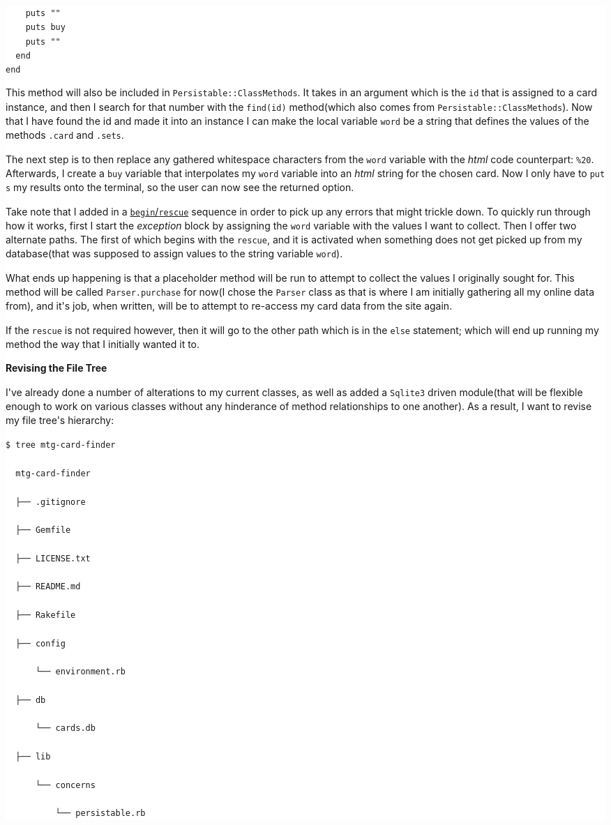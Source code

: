 ```
    puts ""
    puts buy
    puts ""
  end
end
```

This method will also be included in `Persistable::ClassMethods`. It takes in an argument which is the `id` that is assigned to a card instance, and then I search for that number with the `find(id)` method(which also comes from `Persistable::ClassMethods`). Now that I have found the id and made it into an instance I can make the local variable `word` be a string that defines the values of the methods `.card` and `.sets`. 

The next step is to then replace any gathered whitespace characters from the `word` variable with the *html* code counterpart: `%20`. Afterwards, I create a `buy` variable that interpolates my `word` variable into an *html* string for the chosen card. Now I only have to `puts` my results onto the terminal, so the user can now see the returned option.

Take note that I added in a [`begin`/`rescue`](http://blog.honeybadger.io/a-beginner-s-guide-to-exceptions-in-ruby/) sequence in order to pick up any errors that might trickle down. To quickly run through how it works, first I start the *exception* block by assigning the `word` variable with the values I want to collect. Then I offer two alternate paths. The first of which begins with the `rescue`, and it is activated when something does not get picked up from my database(that was supposed to assign values to the string variable `word`).

What ends up happening is that a placeholder method will be run to attempt to collect the values I originally sought for. This method will be called `Parser.purchase` for now(I chose the `Parser` class as that is where I am initially gathering all my online data from), and it's job, when written, will be to attempt to re-access my card data from the site again.

If the `rescue` is not required however, then it will go to the other path which is in the `else` statement; which will end up running my method the way that I initially wanted it to.

**Revising the File Tree**

I've already done a number of alterations to my current classes, as well as added a `Sqlite3` driven module(that will be flexible enough to work on various classes without any hinderance of method relationships to one another). As a result, I want to revise my file tree's hierarchy:

```
$ tree mtg-card-finder

  mtg-card-finder

  ├── .gitignore

  ├── Gemfile

  ├── LICENSE.txt

  ├── README.md

  ├── Rakefile

  ├── config

      └── environment.rb

  ├── db

      └── cards.db

  ├── lib

      └── concerns

          └── persistable.rb
```